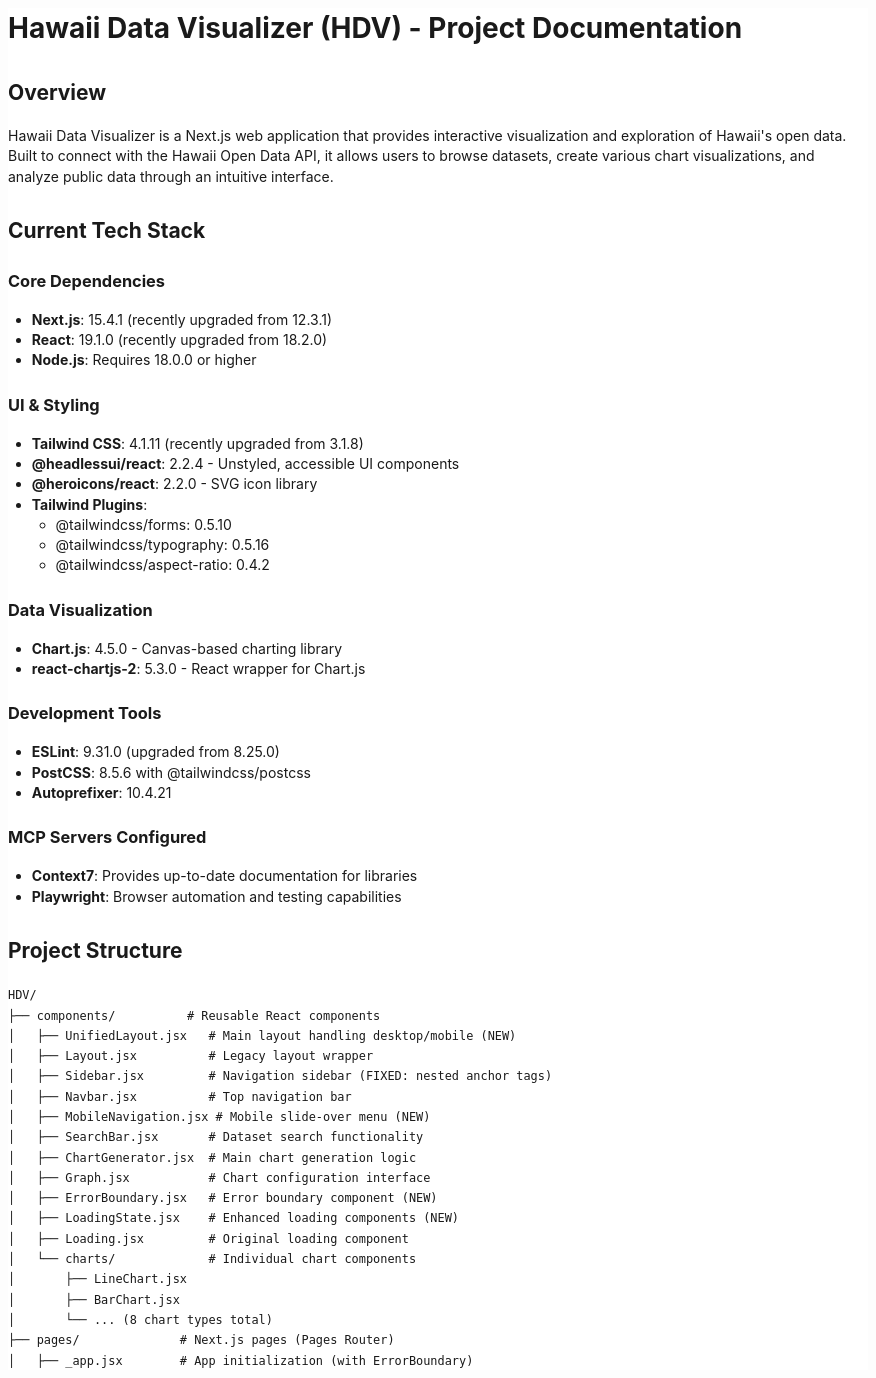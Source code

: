 # Hawaii Data Visualizer (HDV) - Project Documentation

## Overview

Hawaii Data Visualizer is a Next.js web application that provides interactive visualization and exploration of Hawaii's open data. Built to connect with the Hawaii Open Data API, it allows users to browse datasets, create various chart visualizations, and analyze public data through an intuitive interface.

## Current Tech Stack

### Core Dependencies
- **Next.js**: 15.4.1 (recently upgraded from 12.3.1)
- **React**: 19.1.0 (recently upgraded from 18.2.0)
- **Node.js**: Requires 18.0.0 or higher

### UI & Styling
- **Tailwind CSS**: 4.1.11 (recently upgraded from 3.1.8)
- **@headlessui/react**: 2.2.4 - Unstyled, accessible UI components
- **@heroicons/react**: 2.2.0 - SVG icon library
- **Tailwind Plugins**:
  - @tailwindcss/forms: 0.5.10
  - @tailwindcss/typography: 0.5.16
  - @tailwindcss/aspect-ratio: 0.4.2

### Data Visualization
- **Chart.js**: 4.5.0 - Canvas-based charting library
- **react-chartjs-2**: 5.3.0 - React wrapper for Chart.js

### Development Tools
- **ESLint**: 9.31.0 (upgraded from 8.25.0)
- **PostCSS**: 8.5.6 with @tailwindcss/postcss
- **Autoprefixer**: 10.4.21

### MCP Servers Configured
- **Context7**: Provides up-to-date documentation for libraries
- **Playwright**: Browser automation and testing capabilities

## Project Structure

```
HDV/
├── components/          # Reusable React components
│   ├── UnifiedLayout.jsx   # Main layout handling desktop/mobile (NEW)
│   ├── Layout.jsx          # Legacy layout wrapper
│   ├── Sidebar.jsx         # Navigation sidebar (FIXED: nested anchor tags)
│   ├── Navbar.jsx          # Top navigation bar
│   ├── MobileNavigation.jsx # Mobile slide-over menu (NEW)
│   ├── SearchBar.jsx       # Dataset search functionality
│   ├── ChartGenerator.jsx  # Main chart generation logic
│   ├── Graph.jsx           # Chart configuration interface
│   ├── ErrorBoundary.jsx   # Error boundary component (NEW)
│   ├── LoadingState.jsx    # Enhanced loading components (NEW)
│   ├── Loading.jsx         # Original loading component
│   └── charts/             # Individual chart components
│       ├── LineChart.jsx
│       ├── BarChart.jsx
│       └── ... (8 chart types total)
├── pages/              # Next.js pages (Pages Router)
│   ├── _app.jsx        # App initialization (with ErrorBoundary)
```